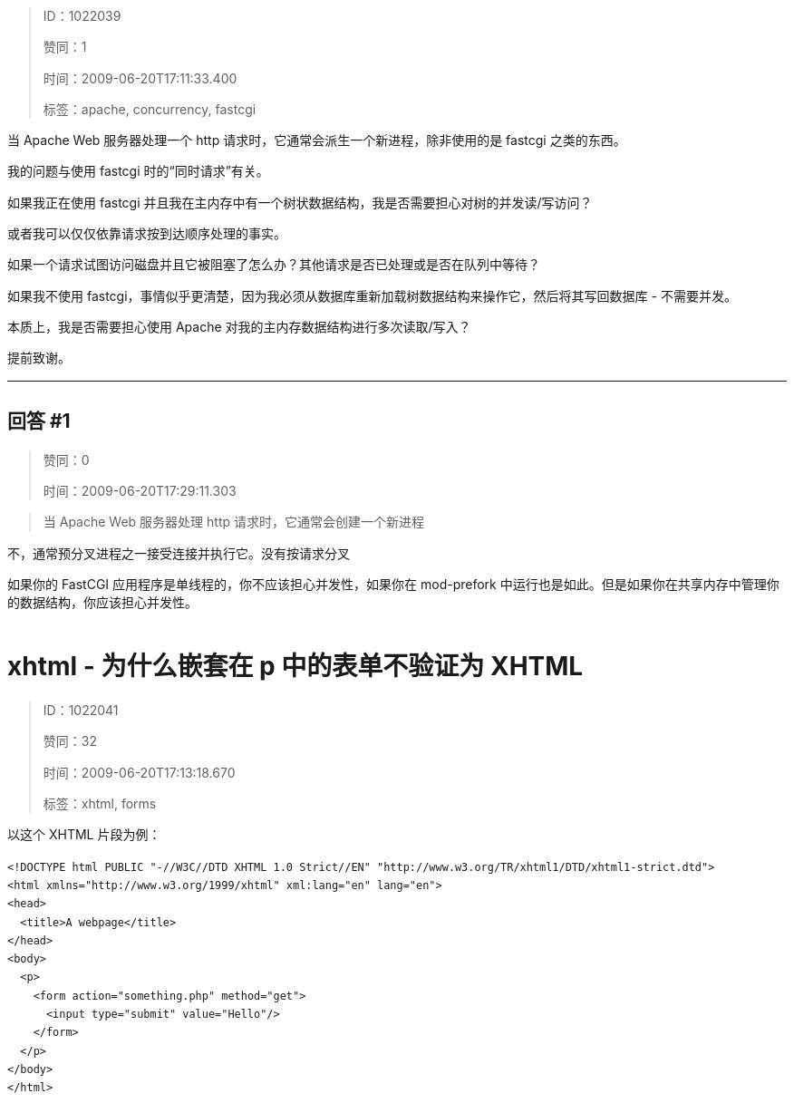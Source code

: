 > ID：1022039
> 
> 赞同：1
> 
> 时间：2009-06-20T17:11:33.400
> 
> 标签：apache, concurrency, fastcgi

当 Apache Web 服务器处理一个 http 请求时，它通常会派生一个新进程，除非使用的是 fastcgi 之类的东西。

我的问题与使用 fastcgi 时的“同时请求”有关。

如果我正在使用 fastcgi 并且我在主内存中有一个树状数据结构，我是否需要担心对树的并发读/写访问？

或者我可以仅仅依靠请求按到达顺序处理的事实。

如果一个请求试图访问磁盘并且它被阻塞了怎么办？其他请求是否已处理或是否在队列中等待？

如果我不使用 fastcgi，事情似乎更清楚，因为我必须从数据库重新加载树数据结构来操作它，然后将其写回数据库 - 不需要并发。

本质上，我是否需要担心使用 Apache 对我的主内存数据结构进行多次读取/写入？

提前致谢。

* * *

## 回答 #1

> 赞同：0
> 
> 时间：2009-06-20T17:29:11.303

> 当 Apache Web 服务器处理 http 请求时，它通常会创建一个新进程

不，通常预分叉进程之一接受连接并执行它。没有按请求分叉

如果你的 FastCGI 应用程序是单线程的，你不应该担心并发性，如果你在 mod-prefork 中运行也是如此。但是如果你在共享内存中管理你的数据结构，你应该担心并发性。

# xhtml - 为什么嵌套在 p 中的表单不验证为 XHTML

> ID：1022041
> 
> 赞同：32
> 
> 时间：2009-06-20T17:13:18.670
> 
> 标签：xhtml, forms

以这个 XHTML 片段为例：

```
<!DOCTYPE html PUBLIC "-//W3C//DTD XHTML 1.0 Strict//EN" "http://www.w3.org/TR/xhtml1/DTD/xhtml1-strict.dtd">
<html xmlns="http://www.w3.org/1999/xhtml" xml:lang="en" lang="en">
<head>
  <title>A webpage</title>
</head>
<body>
  <p>
    <form action="something.php" method="get">
      <input type="submit" value="Hello"/>
    </form>
  </p>
</body>
</html> 
```
